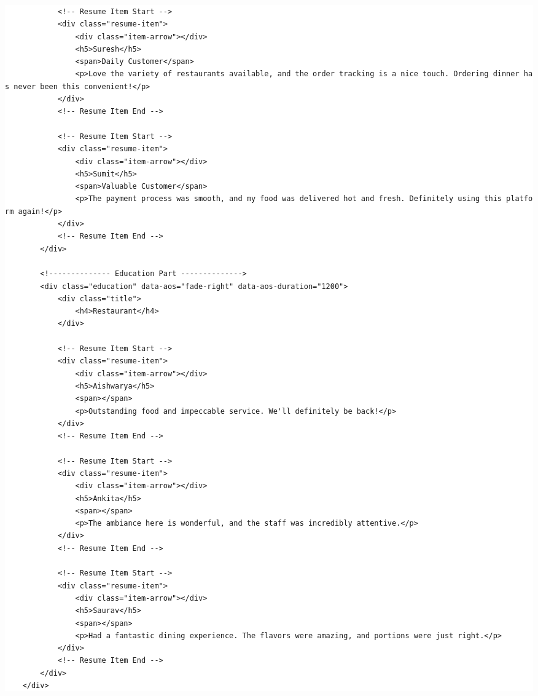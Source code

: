                 <!-- Resume Item Start -->
                <div class="resume-item">
                    <div class="item-arrow"></div>
                    <h5>Suresh</h5>
                    <span>Daily Customer</span>
                    <p>Love the variety of restaurants available, and the order tracking is a nice touch. Ordering dinner has never been this convenient!</p>
                </div>
                <!-- Resume Item End -->

                <!-- Resume Item Start -->
                <div class="resume-item">
                    <div class="item-arrow"></div>
                    <h5>Sumit</h5>
                    <span>Valuable Customer</span>
                    <p>The payment process was smooth, and my food was delivered hot and fresh. Definitely using this platform again!</p>
                </div>
                <!-- Resume Item End -->
            </div>

            <!-------------- Education Part -------------->
            <div class="education" data-aos="fade-right" data-aos-duration="1200">
                <div class="title">
                    <h4>Restaurant</h4>
                </div>

                <!-- Resume Item Start -->
                <div class="resume-item">
                    <div class="item-arrow"></div>
                    <h5>Aishwarya</h5>
                    <span></span>
                    <p>Outstanding food and impeccable service. We'll definitely be back!</p>
                </div>
                <!-- Resume Item End -->

                <!-- Resume Item Start -->
                <div class="resume-item">
                    <div class="item-arrow"></div>
                    <h5>Ankita</h5>
                    <span></span>
                    <p>The ambiance here is wonderful, and the staff was incredibly attentive.</p>
                </div>
                <!-- Resume Item End -->

                <!-- Resume Item Start -->
                <div class="resume-item">
                    <div class="item-arrow"></div>
                    <h5>Saurav</h5>
                    <span></span>
                    <p>Had a fantastic dining experience. The flavors were amazing, and portions were just right.</p>
                </div>
                <!-- Resume Item End -->
            </div>
        </div>
